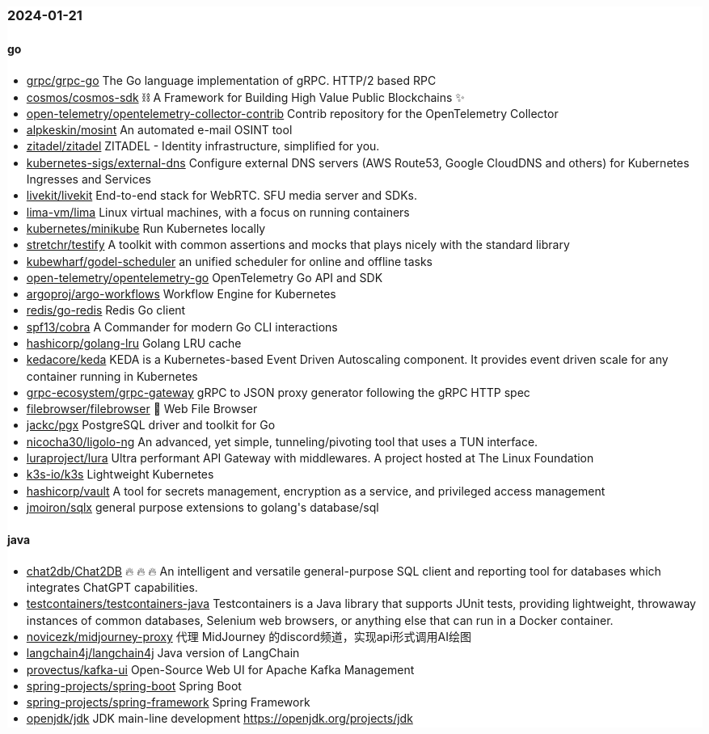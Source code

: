 ### 2024-01-21

#### go
* [grpc/grpc-go](https://github.com/grpc/grpc-go) The Go language implementation of gRPC. HTTP/2 based RPC
* [cosmos/cosmos-sdk](https://github.com/cosmos/cosmos-sdk) ⛓️ A Framework for Building High Value Public Blockchains ✨
* [open-telemetry/opentelemetry-collector-contrib](https://github.com/open-telemetry/opentelemetry-collector-contrib) Contrib repository for the OpenTelemetry Collector
* [alpkeskin/mosint](https://github.com/alpkeskin/mosint) An automated e-mail OSINT tool
* [zitadel/zitadel](https://github.com/zitadel/zitadel) ZITADEL - Identity infrastructure, simplified for you.
* [kubernetes-sigs/external-dns](https://github.com/kubernetes-sigs/external-dns) Configure external DNS servers (AWS Route53, Google CloudDNS and others) for Kubernetes Ingresses and Services
* [livekit/livekit](https://github.com/livekit/livekit) End-to-end stack for WebRTC. SFU media server and SDKs.
* [lima-vm/lima](https://github.com/lima-vm/lima) Linux virtual machines, with a focus on running containers
* [kubernetes/minikube](https://github.com/kubernetes/minikube) Run Kubernetes locally
* [stretchr/testify](https://github.com/stretchr/testify) A toolkit with common assertions and mocks that plays nicely with the standard library
* [kubewharf/godel-scheduler](https://github.com/kubewharf/godel-scheduler) an unified scheduler for online and offline tasks
* [open-telemetry/opentelemetry-go](https://github.com/open-telemetry/opentelemetry-go) OpenTelemetry Go API and SDK
* [argoproj/argo-workflows](https://github.com/argoproj/argo-workflows) Workflow Engine for Kubernetes
* [redis/go-redis](https://github.com/redis/go-redis) Redis Go client
* [spf13/cobra](https://github.com/spf13/cobra) A Commander for modern Go CLI interactions
* [hashicorp/golang-lru](https://github.com/hashicorp/golang-lru) Golang LRU cache
* [kedacore/keda](https://github.com/kedacore/keda) KEDA is a Kubernetes-based Event Driven Autoscaling component. It provides event driven scale for any container running in Kubernetes
* [grpc-ecosystem/grpc-gateway](https://github.com/grpc-ecosystem/grpc-gateway) gRPC to JSON proxy generator following the gRPC HTTP spec
* [filebrowser/filebrowser](https://github.com/filebrowser/filebrowser) 📂 Web File Browser
* [jackc/pgx](https://github.com/jackc/pgx) PostgreSQL driver and toolkit for Go
* [nicocha30/ligolo-ng](https://github.com/nicocha30/ligolo-ng) An advanced, yet simple, tunneling/pivoting tool that uses a TUN interface.
* [luraproject/lura](https://github.com/luraproject/lura) Ultra performant API Gateway with middlewares. A project hosted at The Linux Foundation
* [k3s-io/k3s](https://github.com/k3s-io/k3s) Lightweight Kubernetes
* [hashicorp/vault](https://github.com/hashicorp/vault) A tool for secrets management, encryption as a service, and privileged access management
* [jmoiron/sqlx](https://github.com/jmoiron/sqlx) general purpose extensions to golang's database/sql

#### java
* [chat2db/Chat2DB](https://github.com/chat2db/Chat2DB) 🔥 🔥 🔥 An intelligent and versatile general-purpose SQL client and reporting tool for databases which integrates ChatGPT capabilities.
* [testcontainers/testcontainers-java](https://github.com/testcontainers/testcontainers-java) Testcontainers is a Java library that supports JUnit tests, providing lightweight, throwaway instances of common databases, Selenium web browsers, or anything else that can run in a Docker container.
* [novicezk/midjourney-proxy](https://github.com/novicezk/midjourney-proxy) 代理 MidJourney 的discord频道，实现api形式调用AI绘图
* [langchain4j/langchain4j](https://github.com/langchain4j/langchain4j) Java version of LangChain
* [provectus/kafka-ui](https://github.com/provectus/kafka-ui) Open-Source Web UI for Apache Kafka Management
* [spring-projects/spring-boot](https://github.com/spring-projects/spring-boot) Spring Boot
* [spring-projects/spring-framework](https://github.com/spring-projects/spring-framework) Spring Framework
* [openjdk/jdk](https://github.com/openjdk/jdk) JDK main-line development https://openjdk.org/projects/jdk